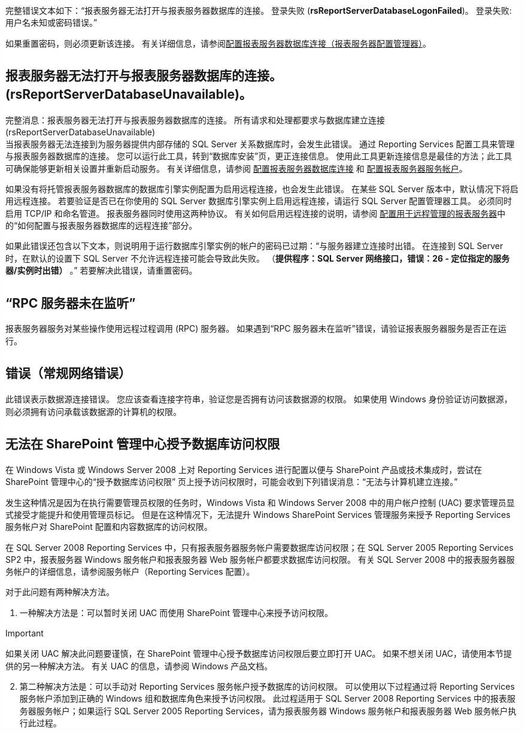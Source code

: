 完整错误文本如下：“报表服务器无法打开与报表服务器数据库的连接。 登录失败 (**rsReportServerDatabaseLogonFailed**)。 登录失败: 用户名未知或密码错误。”  
  
如果重置密码，则必须更新该连接。 有关详细信息，请参阅[配置报表服务器数据库连接（报表服务器配置管理器）](../../reporting-services/install-windows/configure-a-report-server-database-connection-ssrs-configuration-manager.md)。  
  
## <a name="the-report-server-cannot-open-a-connection-to-the-report-server-database-rsreportserverdatabaseunavailable"></a>报表服务器无法打开与报表服务器数据库的连接。 (rsReportServerDatabaseUnavailable)。  
完整消息：报表服务器无法打开与报表服务器数据库的连接。 所有请求和处理都要求与数据库建立连接 (rsReportServerDatabaseUnavailable)  
当报表服务器无法连接到为服务器提供内部存储的 SQL Server 关系数据库时，会发生此错误。 通过 Reporting Services 配置工具来管理与报表服务器数据库的连接。 您可以运行此工具，转到“数据库安装”页，更正连接信息。 使用此工具更新连接信息是最佳的方法；此工具可确保能够更新相关设置并重新启动服务。 有关详细信息，请参阅 [配置报表服务器数据库连接](../../reporting-services/install-windows/configure-a-report-server-database-connection-ssrs-configuration-manager.md) 和 [配置报表服务器服务帐户](../../reporting-services/install-windows/configure-the-report-server-service-account-ssrs-configuration-manager.md)。  
  
如果没有将托管报表服务器数据库的数据库引擎实例配置为启用远程连接，也会发生此错误。 在某些 SQL Server 版本中，默认情况下将启用远程连接。 若要验证是否已在你使用的 SQL Server 数据库引擎实例上启用远程连接，请运行 SQL Server 配置管理器工具。 必须同时启用 TCP/IP 和命名管道。 报表服务器同时使用这两种协议。 有关如何启用远程连接的说明，请参阅 [配置用于远程管理的报表服务器](../../reporting-services/report-server/configure-a-report-server-for-remote-administration.md)中的“如何配置与报表服务器数据库的远程连接”部分。  
  
如果此错误还包含以下文本，则说明用于运行数据库引擎实例的帐户的密码已过期：“与服务器建立连接时出错。 在连接到 SQL Server 时，在默认的设置下 SQL Server 不允许远程连接可能会导致此失败。 （**提供程序：SQL Server 网络接口，错误：26 - 定位指定的服务器/实例时出错）** 。” 若要解决此错误，请重置密码。   
  
## <a name="rpc-server-is-not-listening"></a>“RPC 服务器未在监听”  
报表服务器服务对某些操作使用远程过程调用 (RPC) 服务器。 如果遇到“RPC 服务器未在监听”错误，请验证报表服务器服务是否正在运行。  
  
## <a name="unexpected-error-general-network-error"></a>错误（常规网络错误）  
此错误表示数据源连接错误。 您应该查看连接字符串，验证您是否拥有访问该数据源的权限。 如果使用 Windows 身份验证访问数据源，则必须拥有访问承载该数据源的计算机的权限。  
  
## <a name="unable-to-grant-database-access-in-sharepoint-central-administration"></a>无法在 SharePoint 管理中心授予数据库访问权限  
在 Windows Vista 或 Windows Server 2008 上对 Reporting Services 进行配置以便与 SharePoint 产品或技术集成时，尝试在 SharePoint 管理中心的“授予数据库访问权限”  页上授予访问权限时，可能会收到下列错误消息：“无法与计算机建立连接。”  
  
发生这种情况是因为在执行需要管理员权限的任务时，Windows Vista 和 Windows Server 2008 中的用户帐户控制 (UAC) 要求管理员显式接受才能提升和使用管理员标记。 但是在这种情况下，无法提升 Windows SharePoint Services 管理服务来授予 Reporting Services 服务帐户对 SharePoint 配置和内容数据库的访问权限。  
  
在 SQL Server 2008 Reporting Services 中，只有报表服务器服务帐户需要数据库访问权限；在 SQL Server 2005 Reporting Services SP2 中，报表服务器 Windows 服务帐户和报表服务器 Web 服务帐户都要求数据库访问权限。 有关 SQL Server 2008 中的报表服务器服务帐户的详细信息，请参阅服务帐户（Reporting Services 配置）。  
  
对于此问题有两种解决方法。   
1.  一种解决方法是：可以暂时关闭 UAC 而使用 SharePoint 管理中心来授予访问权限。  
> [!IMPORTANT]  
> 如果关闭 UAC 解决此问题要谨慎，在 SharePoint 管理中心授予数据库访问权限后要立即打开 UAC。 如果不想关闭 UAC，请使用本节提供的另一种解决方法。 有关 UAC 的信息，请参阅 Windows 产品文档。  
2. 第二种解决方法是：可以手动对 Reporting Services 服务帐户授予数据库的访问权限。 可以使用以下过程通过将 Reporting Services 服务帐户添加到正确的 Windows 组和数据库角色来授予访问权限。 此过程适用于 SQL Server 2008 Reporting Services 中的报表服务器服务帐户；如果运行 SQL Server 2005 Reporting Services，请为报表服务器 Windows 服务帐户和报表服务器 Web 服务帐户执行此过程。   
  